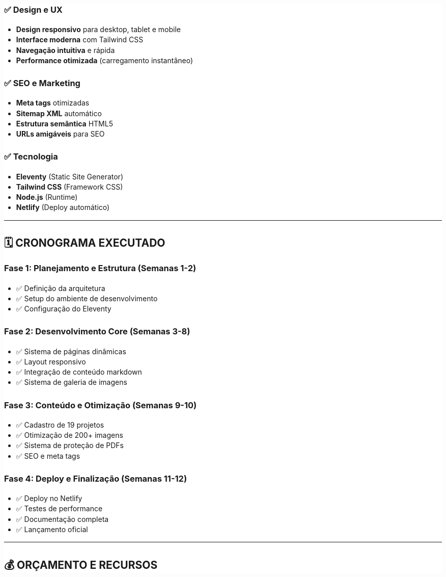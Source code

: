 ### **✅ Design e UX**
- **Design responsivo** para desktop, tablet e mobile
- **Interface moderna** com Tailwind CSS
- **Navegação intuitiva** e rápida
- **Performance otimizada** (carregamento instantâneo)

### **✅ SEO e Marketing**
- **Meta tags** otimizadas
- **Sitemap XML** automático
- **Estrutura semântica** HTML5
- **URLs amigáveis** para SEO

### **✅ Tecnologia**
- **Eleventy** (Static Site Generator)
- **Tailwind CSS** (Framework CSS)
- **Node.js** (Runtime)
- **Netlify** (Deploy automático)

---

## 🗓️ **CRONOGRAMA EXECUTADO**

### **Fase 1: Planejamento e Estrutura (Semanas 1-2)**
- ✅ Definição da arquitetura
- ✅ Setup do ambiente de desenvolvimento
- ✅ Configuração do Eleventy

### **Fase 2: Desenvolvimento Core (Semanas 3-8)**
- ✅ Sistema de páginas dinâmicas
- ✅ Layout responsivo
- ✅ Integração de conteúdo markdown
- ✅ Sistema de galeria de imagens

### **Fase 3: Conteúdo e Otimização (Semanas 9-10)**
- ✅ Cadastro de 19 projetos
- ✅ Otimização de 200+ imagens
- ✅ Sistema de proteção de PDFs
- ✅ SEO e meta tags

### **Fase 4: Deploy e Finalização (Semanas 11-12)**
- ✅ Deploy no Netlify
- ✅ Testes de performance
- ✅ Documentação completa
- ✅ Lançamento oficial

---

## 💰 **ORÇAMENTO E RECURSOS**
